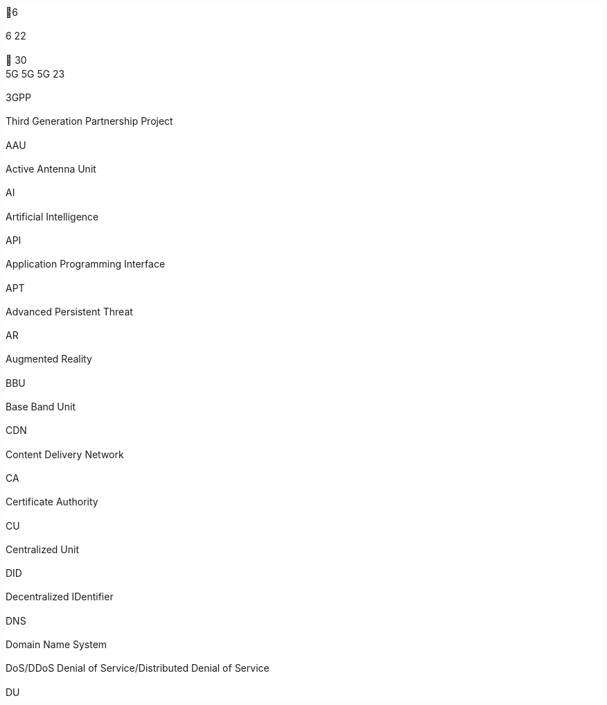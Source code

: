 6

6 
22

  30   
 5G 5G     5G 
23







3GPP

Third Generation Partnership Project

AAU

Active Antenna Unit

AI

Artificial Intelligence

API

Application Programming Interface

APT

Advanced Persistent Threat

AR

Augmented Reality

BBU

Base Band Unit

CDN

Content Delivery Network

CA

Certificate Authority

CU

Centralized Unit

DID

Decentralized IDentifier

DNS

Domain Name System

DoS/DDoS Denial of Service/Distributed Denial of Service

DU
